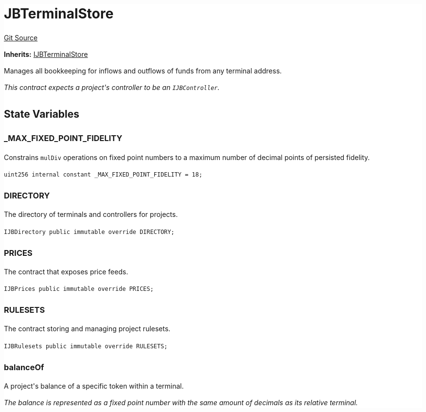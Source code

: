 # JBTerminalStore
[Git Source](https://github.com/Bananapus/nana-core/blob/2998dca2fbd2658e2c8791d6dc8348147d69e28e/src/JBTerminalStore.sol)

**Inherits:**
[IJBTerminalStore](/docs/v4/api/core/interfaces/IJBTerminalStore.sol/interface.IJBTerminalStore.md)

Manages all bookkeeping for inflows and outflows of funds from any terminal address.

*This contract expects a project's controller to be an `IJBController`.*


## State Variables
### _MAX_FIXED_POINT_FIDELITY
Constrains `mulDiv` operations on fixed point numbers to a maximum number of decimal points of persisted
fidelity.


```solidity
uint256 internal constant _MAX_FIXED_POINT_FIDELITY = 18;
```


### DIRECTORY
The directory of terminals and controllers for projects.


```solidity
IJBDirectory public immutable override DIRECTORY;
```


### PRICES
The contract that exposes price feeds.


```solidity
IJBPrices public immutable override PRICES;
```


### RULESETS
The contract storing and managing project rulesets.


```solidity
IJBRulesets public immutable override RULESETS;
```


### balanceOf
A project's balance of a specific token within a terminal.

*The balance is represented as a fixed point number with the same amount of decimals as its relative
terminal.*
